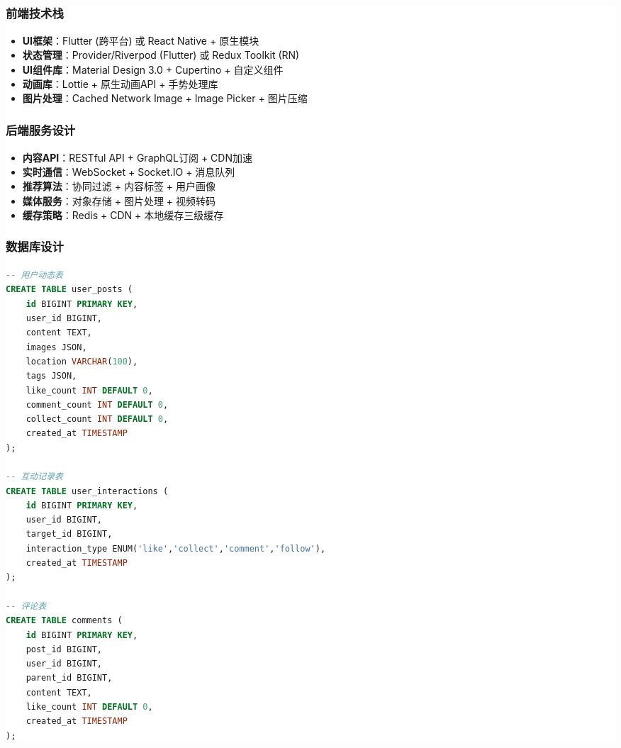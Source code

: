### **前端技术栈**
- **UI框架**：Flutter (跨平台) 或 React Native + 原生模块
- **状态管理**：Provider/Riverpod (Flutter) 或 Redux Toolkit (RN)
- **UI组件库**：Material Design 3.0 + Cupertino + 自定义组件
- **动画库**：Lottie + 原生动画API + 手势处理库
- **图片处理**：Cached Network Image + Image Picker + 图片压缩

### **后端服务设计**
- **内容API**：RESTful API + GraphQL订阅 + CDN加速
- **实时通信**：WebSocket + Socket.IO + 消息队列
- **推荐算法**：协同过滤 + 内容标签 + 用户画像
- **媒体服务**：对象存储 + 图片处理 + 视频转码
- **缓存策略**：Redis + CDN + 本地缓存三级缓存

### **数据库设计**
```sql
-- 用户动态表
CREATE TABLE user_posts (
    id BIGINT PRIMARY KEY,
    user_id BIGINT,
    content TEXT,
    images JSON,
    location VARCHAR(100),
    tags JSON,
    like_count INT DEFAULT 0,
    comment_count INT DEFAULT 0,
    collect_count INT DEFAULT 0,
    created_at TIMESTAMP
);

-- 互动记录表  
CREATE TABLE user_interactions (
    id BIGINT PRIMARY KEY,
    user_id BIGINT,
    target_id BIGINT,
    interaction_type ENUM('like','collect','comment','follow'),
    created_at TIMESTAMP
);

-- 评论表
CREATE TABLE comments (
    id BIGINT PRIMARY KEY,
    post_id BIGINT,
    user_id BIGINT,
    parent_id BIGINT,
    content TEXT,
    like_count INT DEFAULT 0,
    created_at TIMESTAMP
);
```
